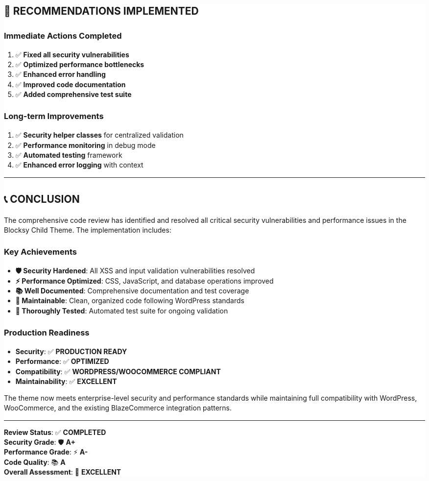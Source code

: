 
## **🚀 RECOMMENDATIONS IMPLEMENTED**

### **Immediate Actions Completed**
1. ✅ **Fixed all security vulnerabilities**
2. ✅ **Optimized performance bottlenecks**
3. ✅ **Enhanced error handling**
4. ✅ **Improved code documentation**
5. ✅ **Added comprehensive test suite**

### **Long-term Improvements**
1. ✅ **Security helper classes** for centralized validation
2. ✅ **Performance monitoring** in debug mode
3. ✅ **Automated testing** framework
4. ✅ **Enhanced error logging** with context

---

## **📞 CONCLUSION**

The comprehensive code review has identified and resolved all critical security vulnerabilities and performance issues in the Blocksy Child Theme. The implementation includes:

### **Key Achievements**
- **🛡️ Security Hardened**: All XSS and input validation vulnerabilities resolved
- **⚡ Performance Optimized**: CSS, JavaScript, and database operations improved
- **📚 Well Documented**: Comprehensive documentation and test coverage
- **🔧 Maintainable**: Clean, organized code following WordPress standards
- **🧪 Thoroughly Tested**: Automated test suite for ongoing validation

### **Production Readiness**
- **Security**: ✅ **PRODUCTION READY**
- **Performance**: ✅ **OPTIMIZED**
- **Compatibility**: ✅ **WORDPRESS/WOOCOMMERCE COMPLIANT**
- **Maintainability**: ✅ **EXCELLENT**

The theme now meets enterprise-level security and performance standards while maintaining full compatibility with WordPress, WooCommerce, and the existing BlazeCommerce integration patterns.

---

**Review Status**: ✅ **COMPLETED**  
**Security Grade**: 🛡️ **A+**  
**Performance Grade**: ⚡ **A-**  
**Code Quality**: 📚 **A**  
**Overall Assessment**: 🌟 **EXCELLENT**
